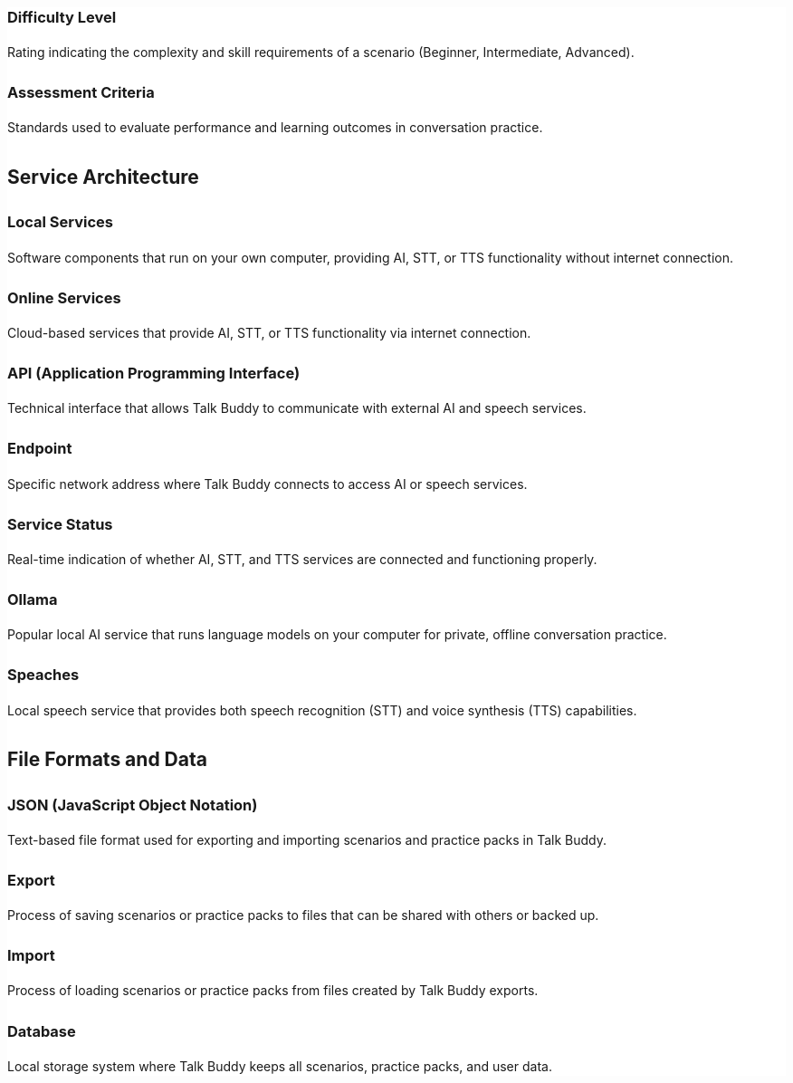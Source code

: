 ### **Difficulty Level**
Rating indicating the complexity and skill requirements of a scenario (Beginner, Intermediate, Advanced).

### **Assessment Criteria**
Standards used to evaluate performance and learning outcomes in conversation practice.

## Service Architecture

### **Local Services**
Software components that run on your own computer, providing AI, STT, or TTS functionality without internet connection.

### **Online Services**
Cloud-based services that provide AI, STT, or TTS functionality via internet connection.

### **API (Application Programming Interface)**
Technical interface that allows Talk Buddy to communicate with external AI and speech services.

### **Endpoint**
Specific network address where Talk Buddy connects to access AI or speech services.

### **Service Status**
Real-time indication of whether AI, STT, and TTS services are connected and functioning properly.

### **Ollama**
Popular local AI service that runs language models on your computer for private, offline conversation practice.

### **Speaches**
Local speech service that provides both speech recognition (STT) and voice synthesis (TTS) capabilities.

## File Formats and Data

### **JSON (JavaScript Object Notation)**
Text-based file format used for exporting and importing scenarios and practice packs in Talk Buddy.

### **Export**
Process of saving scenarios or practice packs to files that can be shared with others or backed up.

### **Import**
Process of loading scenarios or practice packs from files created by Talk Buddy exports.

### **Database**
Local storage system where Talk Buddy keeps all scenarios, practice packs, and user data.
